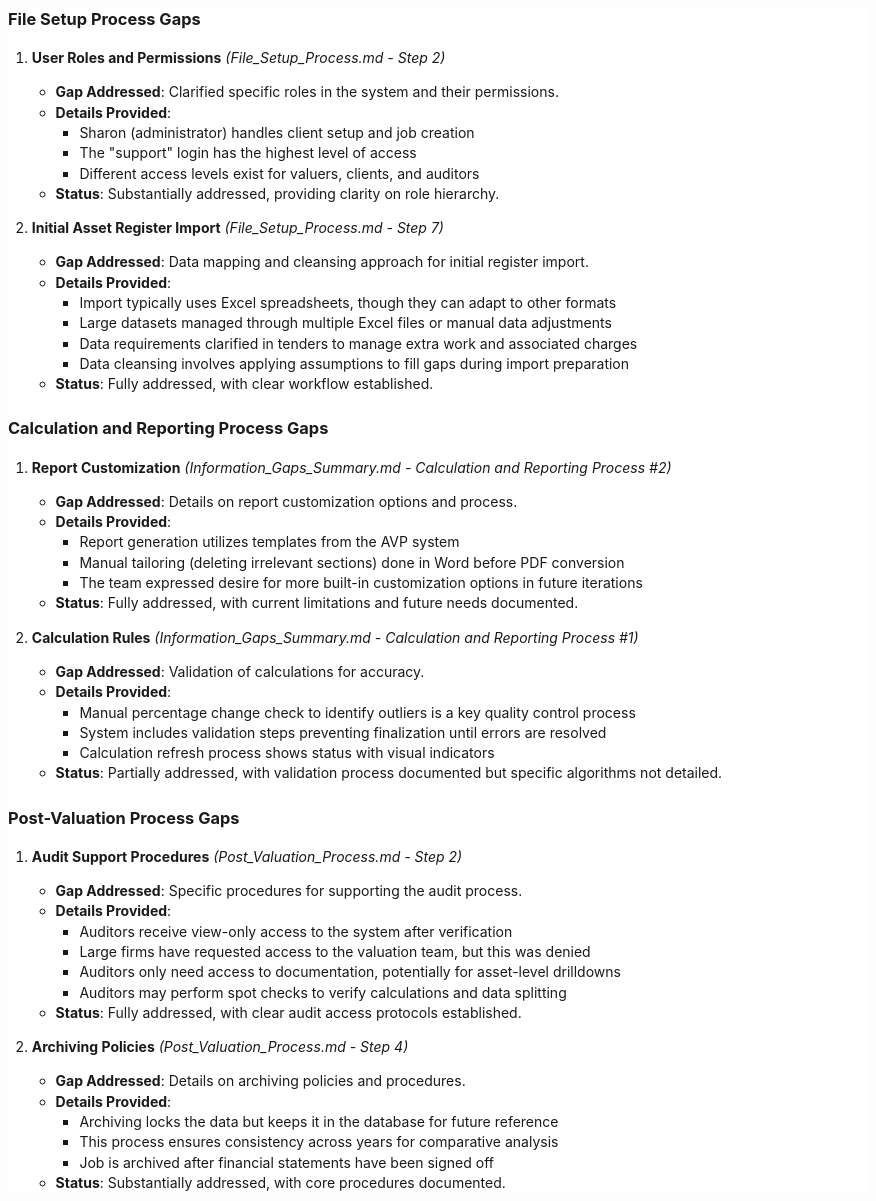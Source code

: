 ### File Setup Process Gaps

1. **User Roles and Permissions** *(File_Setup_Process.md - Step 2)*
   - **Gap Addressed**: Clarified specific roles in the system and their permissions.
   - **Details Provided**:
     - Sharon (administrator) handles client setup and job creation
     - The "support" login has the highest level of access
     - Different access levels exist for valuers, clients, and auditors
   - **Status**: Substantially addressed, providing clarity on role hierarchy.

2. **Initial Asset Register Import** *(File_Setup_Process.md - Step 7)*
   - **Gap Addressed**: Data mapping and cleansing approach for initial register import.
   - **Details Provided**:
     - Import typically uses Excel spreadsheets, though they can adapt to other formats
     - Large datasets managed through multiple Excel files or manual data adjustments
     - Data requirements clarified in tenders to manage extra work and associated charges
     - Data cleansing involves applying assumptions to fill gaps during import preparation
   - **Status**: Fully addressed, with clear workflow established.

### Calculation and Reporting Process Gaps

1. **Report Customization** *(Information_Gaps_Summary.md - Calculation and Reporting Process #2)*
   - **Gap Addressed**: Details on report customization options and process.
   - **Details Provided**:
     - Report generation utilizes templates from the AVP system
     - Manual tailoring (deleting irrelevant sections) done in Word before PDF conversion
     - The team expressed desire for more built-in customization options in future iterations
   - **Status**: Fully addressed, with current limitations and future needs documented.

2. **Calculation Rules** *(Information_Gaps_Summary.md - Calculation and Reporting Process #1)*
   - **Gap Addressed**: Validation of calculations for accuracy.
   - **Details Provided**:
     - Manual percentage change check to identify outliers is a key quality control process
     - System includes validation steps preventing finalization until errors are resolved
     - Calculation refresh process shows status with visual indicators
   - **Status**: Partially addressed, with validation process documented but specific algorithms not detailed.

### Post-Valuation Process Gaps

1. **Audit Support Procedures** *(Post_Valuation_Process.md - Step 2)*
   - **Gap Addressed**: Specific procedures for supporting the audit process.
   - **Details Provided**:
     - Auditors receive view-only access to the system after verification
     - Large firms have requested access to the valuation team, but this was denied
     - Auditors only need access to documentation, potentially for asset-level drilldowns
     - Auditors may perform spot checks to verify calculations and data splitting
   - **Status**: Fully addressed, with clear audit access protocols established.

2. **Archiving Policies** *(Post_Valuation_Process.md - Step 4)*
   - **Gap Addressed**: Details on archiving policies and procedures.
   - **Details Provided**:
     - Archiving locks the data but keeps it in the database for future reference
     - This process ensures consistency across years for comparative analysis
     - Job is archived after financial statements have been signed off
   - **Status**: Substantially addressed, with core procedures documented.
